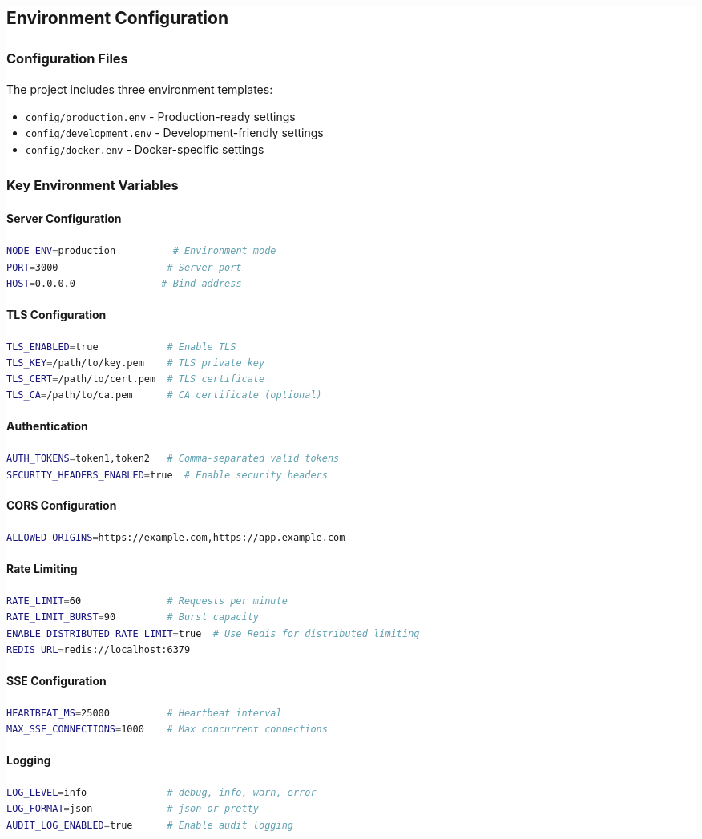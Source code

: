 ## Environment Configuration

### Configuration Files

The project includes three environment templates:

- `config/production.env` - Production-ready settings
- `config/development.env` - Development-friendly settings  
- `config/docker.env` - Docker-specific settings

### Key Environment Variables

#### Server Configuration
```bash
NODE_ENV=production          # Environment mode
PORT=3000                   # Server port
HOST=0.0.0.0               # Bind address
```

#### TLS Configuration
```bash
TLS_ENABLED=true            # Enable TLS
TLS_KEY=/path/to/key.pem    # TLS private key
TLS_CERT=/path/to/cert.pem  # TLS certificate
TLS_CA=/path/to/ca.pem      # CA certificate (optional)
```

#### Authentication
```bash
AUTH_TOKENS=token1,token2   # Comma-separated valid tokens
SECURITY_HEADERS_ENABLED=true  # Enable security headers
```

#### CORS Configuration
```bash
ALLOWED_ORIGINS=https://example.com,https://app.example.com
```

#### Rate Limiting
```bash
RATE_LIMIT=60               # Requests per minute
RATE_LIMIT_BURST=90         # Burst capacity
ENABLE_DISTRIBUTED_RATE_LIMIT=true  # Use Redis for distributed limiting
REDIS_URL=redis://localhost:6379
```

#### SSE Configuration
```bash
HEARTBEAT_MS=25000          # Heartbeat interval
MAX_SSE_CONNECTIONS=1000    # Max concurrent connections
```

#### Logging
```bash
LOG_LEVEL=info              # debug, info, warn, error
LOG_FORMAT=json             # json or pretty
AUDIT_LOG_ENABLED=true      # Enable audit logging
```
